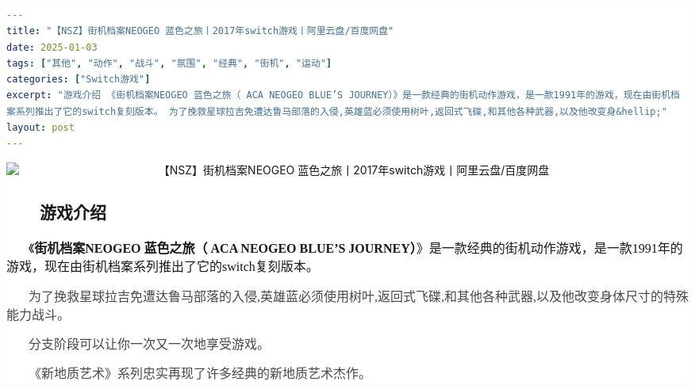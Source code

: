 ```yaml
---
title: "【NSZ】街机档案NEOGEO 蓝色之旅丨2017年switch游戏丨阿里云盘/百度网盘"
date: 2025-01-03
tags: ["其他", "动作", "战斗", "氛围", "经典", "街机", "运动"]
categories: ["Switch游戏"]
excerpt: "游戏介绍 《街机档案NEOGEO 蓝色之旅（ ACA NEOGEO BLUE’S JOURNEY）》是一款经典的街机动作游戏，是一款1991年的游戏，现在由街机档案系列推出了它的switch复刻版本。 为了挽救星球拉吉免遭达鲁马部落的入侵,英雄蓝必须使用树叶,返回式飞碟,和其他各种武器,以及他改变身&hellip;"
layout: post
---
```


<div>
<div></div>
<div>
<p style="text-align: center;"><img style="display: block; margin-left: auto; margin-right: auto; width: 100%; height: auto;" src="https://2cy.202588.cn//wp-content/uploads/2025/01/20250104_6778e83b8638b.webp" alt="【NSZ】街机档案NEOGEO 蓝色之旅丨2017年switch游戏丨阿里云盘/百度网盘" /></p>

<h2 style="white-space: normal; text-indent: 2em;">游戏介绍</h2>
<p style="white-space: normal; text-indent: 2em;"><span style="background-color: #ffffff; font-family: 宋体, SimSun; font-size: 16px;">《<strong>街机档案NEOGEO 蓝色之旅（ ACA NEOGEO BLUE’S JOURNEY）</strong>》是一款经典的街机动作游戏，是一款1991年的游戏，现在由街机档案系列推出了它的switch复刻版本。</span></p>
<p style="white-space: normal; text-indent: 2em;"><span style="box-sizing: border-box; max-width: 100%; color: #484848; vertical-align: inherit; background-color: #ffffff; font-family: 宋体, SimSun; font-size: 16px;"><span style="background-color: #ffffff; font-style: normal; font-variant-ligatures: normal; font-variant-caps: normal; font-weight: 300; letter-spacing: normal; text-align: start; text-indent: 0px; text-transform: none; word-spacing: 0px; -webkit-text-stroke-width: 0px; text-decoration-thickness: initial; text-decoration-style: initial; text-decoration-color: initial; vertical-align: inherit; font-family: 宋体, SimSun; font-size: 16px;">为了挽救星球拉吉免遭达鲁马部落的入侵,英雄蓝必须使用树叶,返回式飞碟,和其他各种武器,以及他改变身体尺寸的特殊能力战斗。</span><span style="background-color: #ffffff; font-style: normal; font-variant-ligatures: normal; font-variant-caps: normal; font-weight: 300; letter-spacing: normal; text-align: start; text-indent: 0px; text-transform: none; word-spacing: 0px; -webkit-text-stroke-width: 0px; text-decoration-thickness: initial; text-decoration-style: initial; text-decoration-color: initial; vertical-align: inherit; font-family: 宋体, SimSun; font-size: 16px;">
</span></span></p>
<p style="white-space: normal; text-indent: 2em;"><span style="box-sizing: border-box; max-width: 100%; color: #484848; vertical-align: inherit; background-color: #ffffff; font-family: 宋体, SimSun; font-size: 16px;"><span style="background-color: #ffffff; font-style: normal; font-variant-ligatures: normal; font-variant-caps: normal; font-weight: 300; letter-spacing: normal; text-align: start; text-indent: 0px; text-transform: none; word-spacing: 0px; -webkit-text-stroke-width: 0px; text-decoration-thickness: initial; text-decoration-style: initial; text-decoration-color: initial; vertical-align: inherit; font-family: 宋体, SimSun; font-size: 16px;">分支阶段可以让你一次又一次地享受游戏。</span><span style="background-color: #ffffff; font-style: normal; font-variant-ligatures: normal; font-variant-caps: normal; font-weight: 300; letter-spacing: normal; text-align: start; text-indent: 0px; text-transform: none; word-spacing: 0px; -webkit-text-stroke-width: 0px; text-decoration-thickness: initial; text-decoration-style: initial; text-decoration-color: initial; vertical-align: inherit; font-family: 宋体, SimSun; font-size: 16px;">
</span></span></p>
<p style="white-space: normal; text-indent: 2em;"><span style="box-sizing: border-box; max-width: 100%; color: #484848; vertical-align: inherit; background-color: #ffffff; font-family: 宋体, SimSun; font-size: 16px;"><span style="background-color: #ffffff; font-style: normal; font-variant-ligatures: normal; font-variant-caps: normal; font-weight: 300; letter-spacing: normal; text-align: start; text-indent: 0px; text-transform: none; word-spacing: 0px; -webkit-text-stroke-width: 0px; text-decoration-thickness: initial; text-decoration-style: initial; text-decoration-color: initial; vertical-align: inherit; font-family: 宋体, SimSun; font-size: 16px;">《新地质艺术》系列忠实再现了许多经典的新地质艺术杰作。</span><span style="background-color: #ffffff; font-style: normal; font-variant-ligatures: normal; font-variant-caps: normal; font-weight: 300; letter-spacing: normal; text-align: start; text-indent: 0px; text-transform: none; word-spacing: 0px; -webkit-text-stroke-width: 0px; text-decoration-thickness: initial; text-decoration-style: initial; text-decoration-color: initial; vertical-align: inherit; font-family: 宋体, SimSun; font-size: 16px;">
</span></span></p>